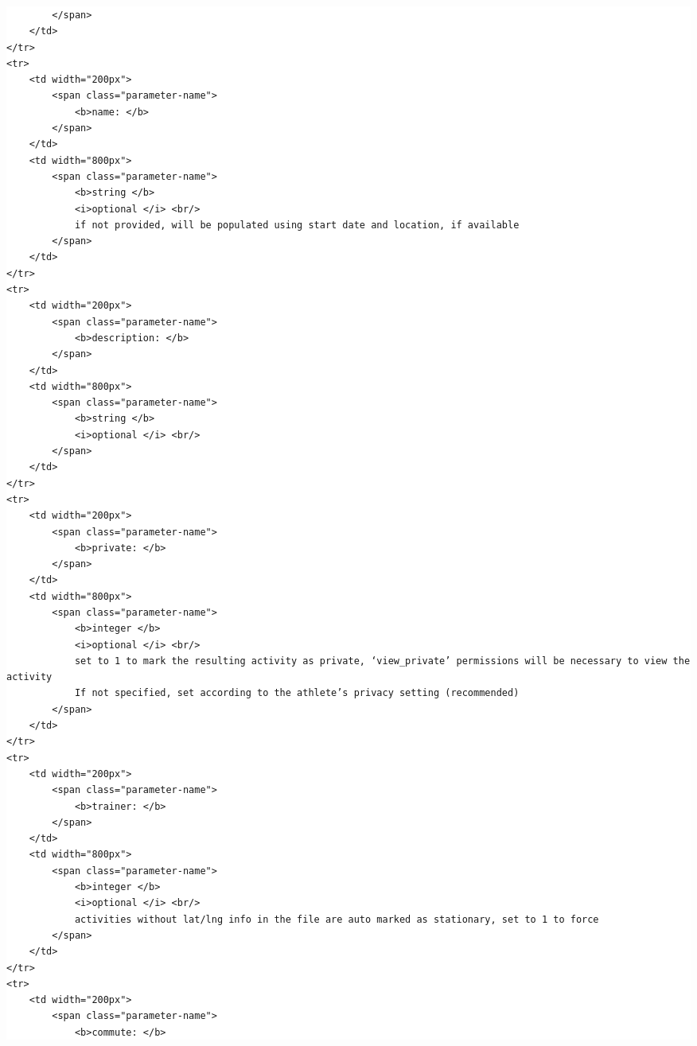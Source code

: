             </span>
        </td>
    </tr>
    <tr>
        <td width="200px">
            <span class="parameter-name">
                <b>name: </b>
            </span>
        </td>
        <td width="800px">
            <span class="parameter-name">
                <b>string </b>
                <i>optional </i> <br/>
                if not provided, will be populated using start date and location, if available
            </span>
        </td>
    </tr>
    <tr>
        <td width="200px">
            <span class="parameter-name">
                <b>description: </b>
            </span>
        </td>
        <td width="800px">
            <span class="parameter-name">
                <b>string </b>
                <i>optional </i> <br/>
            </span>
        </td>
    </tr>
    <tr>
        <td width="200px">
            <span class="parameter-name">
                <b>private: </b>
            </span>
        </td>
        <td width="800px">
            <span class="parameter-name">
                <b>integer </b>
                <i>optional </i> <br/>
                set to 1 to mark the resulting activity as private, ‘view_private’ permissions will be necessary to view the activity 
                If not specified, set according to the athlete’s privacy setting (recommended)
            </span>
        </td>        
    </tr>
    <tr>
        <td width="200px">
            <span class="parameter-name">
                <b>trainer: </b>
            </span>
        </td>
        <td width="800px">
            <span class="parameter-name">
                <b>integer </b>
                <i>optional </i> <br/>
                activities without lat/lng info in the file are auto marked as stationary, set to 1 to force
            </span>
        </td>        
    </tr>
    <tr>
        <td width="200px">
            <span class="parameter-name">
                <b>commute: </b>